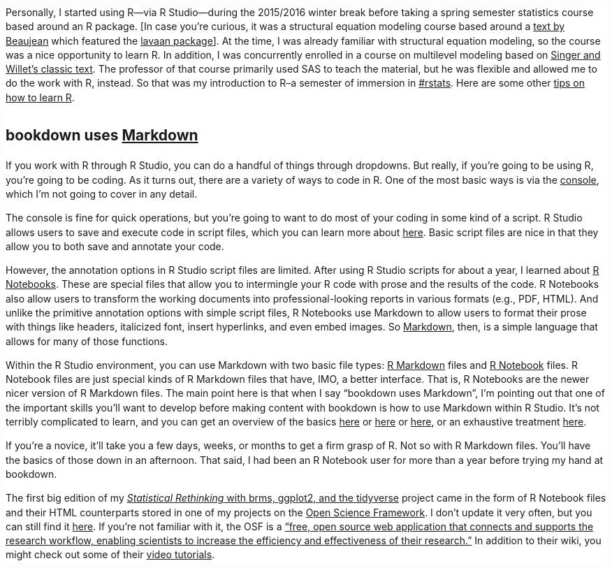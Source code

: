 Personally, I started using R—via R Studio—during the 2015/2016 winter break before taking a spring semester statistics course based around an R package. \[In case you’re curious, it was a structural equation modeling course based around a [text by Beaujean](https://blogs.baylor.edu/rlatentvariable/) which featured the [lavaan package](http://lavaan.ugent.be)\]. At the time, I was already familiar with structural equation modeling, so the course was a nice opportunity to learn R. In addition, I was concurrently enrolled in a course on multilevel modeling based on [Singer and Willet’s classic text](http://gseacademic.harvard.edu/alda/). The professor of that course primarily used SAS to teach the material, but he was flexible and allowed me to do the work with R, instead. So that was my introduction to R–a semester of immersion in [\#rstats](https://twitter.com/search?q=%23rstats&src=typd). Here are some other [tips on how to learn R](https://www.r-bloggers.com/the-5-most-effective-ways-to-learn-r/).

## bookdown uses [Markdown](https://daringfireball.net/projects/markdown/syntax)

If you work with R through R Studio, you can do a handful of things through dropdowns. But really, if you’re going to be using R, you’re going to be coding. As it turns out, there are a variety of ways to code in R. One of the most basic ways is via the [console](https://support.rstudio.com/hc/en-us/articles/200404846-Working-in-the-Console), which I’m not going to cover in any detail.

The console is fine for quick operations, but you’re going to want to do most of your coding in some kind of a script. R Studio allows users to save and execute code in script files, which you can learn more about [here](http://r4ds.had.co.nz/workflow-scripts.html). Basic script files are nice in that they allow you to both save and annotate your code.

However, the annotation options in R Studio script files are limited. After using R Studio scripts for about a year, I learned about [R Notebooks](https://rmarkdown.rstudio.com/r_notebooks). These are special files that allow you to intermingle your R code with prose and the results of the code. R Notebooks also allow users to transform the working documents into professional-looking reports in various formats (e.g., PDF, HTML). And unlike the primitive annotation options with simple script files, R Notebooks use Markdown to allow users to format their prose with things like headers, italicized font, insert hyperlinks, and even embed images. So [Markdown](https://daringfireball.net/projects/markdown/), then, is a simple language that allows for many of those functions.

Within the R Studio environment, you can use Markdown with two basic file types: [R Markdown](https://rmarkdown.rstudio.com/lesson-1.html) files and [R Notebook](https://rmarkdown.rstudio.com/r_notebooks) files. R Notebook files are just special kinds of R Markdown files that have, IMO, a better interface. That is, R Notebooks are the newer nicer version of R Markdown files. The main point here is that when I say “bookdown uses Markdown”, I’m pointing out that one of the important skills you’ll want to develop before making content with bookdown is how to use Markdown within R Studio. It’s not terribly complicated to learn, and you can get an overview of the basics [here](https://www.rstudio.com/wp-content/uploads/2015/02/rmarkdown-cheatsheet.pdf) or [here](http://r4ds.had.co.nz/r-markdown.html) or [here](https://bookdown.org/yihui/bookdown/markdown-syntax.html), or an exhaustive treatment [here](https://bookdown.org/yihui/rmarkdown/).

If you’re a novice, it’ll take you a few days, weeks, or months to get a firm grasp of R. Not so with R Markdown files. You’ll have the basics of those down in an afternoon. That said, I had been an R Notebook user for more than a year before trying my hand at bookdown.

The first big edition of my [*Statistical Rethinking* with brms, ggplot2, and the tidyverse](https://bookdown.org/content/3890/) project came in the form of R Notebook files and their HTML counterparts stored in one of my projects on the [Open Science Framework](https://osf.io/?gclid=EAIaIQobChMI2ZDP9svj3QIVQ7nACh2rYQIHEAAYASAAEgL7avD_BwE). I don’t update it very often, but you can still find it [here](https://osf.io/97t6w/). If you’re not familiar with it, the OSF is a [“free, open source web application that connects and supports the research workflow, enabling scientists to increase the efficiency and effectiveness of their research.”](https://osf.io/4znzp/wiki/home/) In addition to their wiki, you might check out some of their [video tutorials](https://cos.io/our-services/training-services/cos-training-tutorials/).
